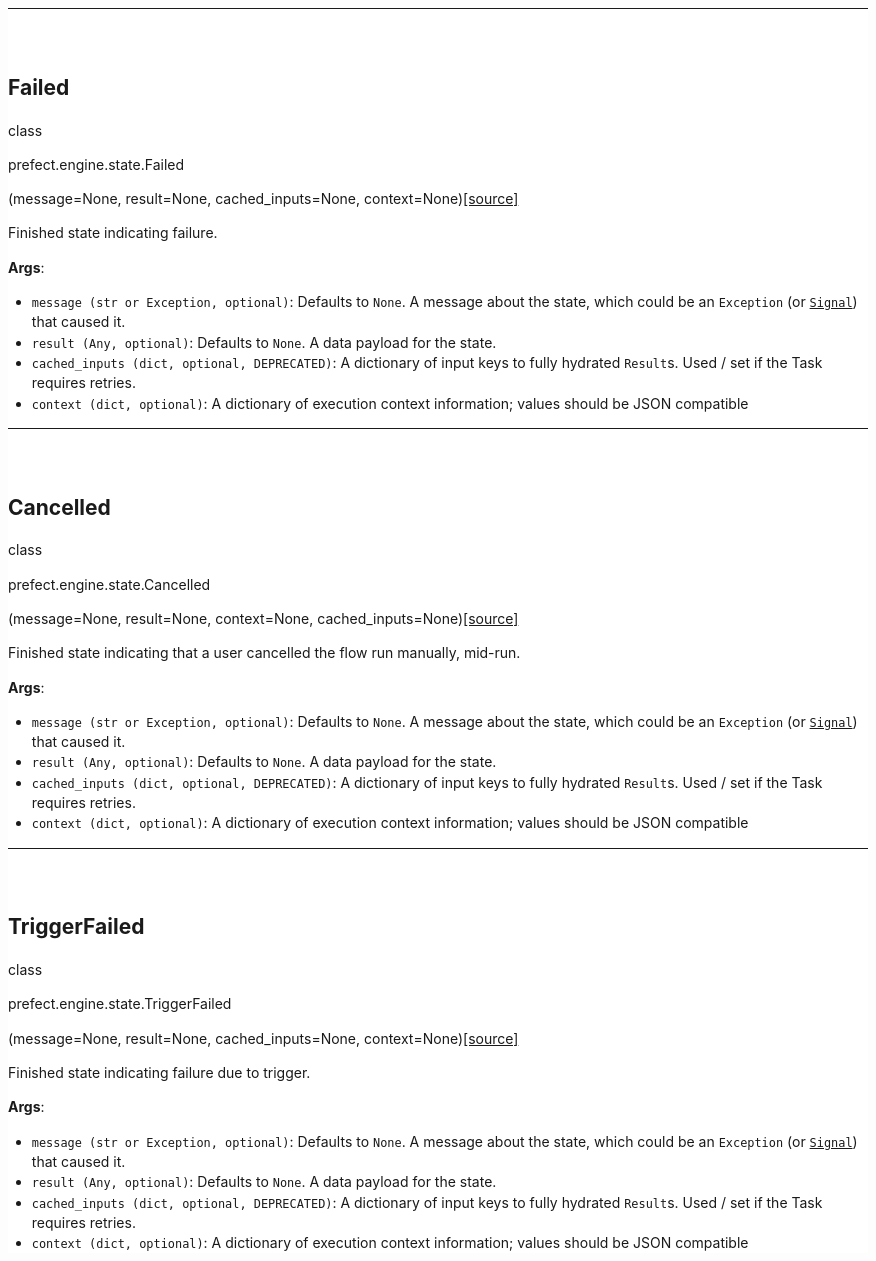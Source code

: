 
---
<br>

 ## Failed
 <div class='class-sig' id='prefect-engine-state-failed'><p class="prefect-sig">class </p><p class="prefect-class">prefect.engine.state.Failed</p>(message=None, result=None, cached_inputs=None, context=None)<span class="source"><a href="https://github.com/PrefectHQ/prefect/blob/master/src/prefect/engine/state.py#L931">[source]</a></span></div>

Finished state indicating failure.

**Args**:     <ul class="args"><li class="args">`message (str or Exception, optional)`: Defaults to `None`. A message about the         state, which could be an `Exception` (or [`Signal`](signals.html)) that caused it.     </li><li class="args">`result (Any, optional)`: Defaults to `None`. A data payload for the state.     </li><li class="args">`cached_inputs (dict, optional, DEPRECATED)`: A dictionary of input keys to fully hydrated         `Result`s. Used / set if the Task requires retries.     </li><li class="args">`context (dict, optional)`: A dictionary of execution context information; values         should be JSON compatible</li></ul>


---
<br>

 ## Cancelled
 <div class='class-sig' id='prefect-engine-state-cancelled'><p class="prefect-sig">class </p><p class="prefect-class">prefect.engine.state.Cancelled</p>(message=None, result=None, context=None, cached_inputs=None)<span class="source"><a href="https://github.com/PrefectHQ/prefect/blob/master/src/prefect/engine/state.py#L914">[source]</a></span></div>

Finished state indicating that a user cancelled the flow run manually, mid-run.

**Args**:     <ul class="args"><li class="args">`message (str or Exception, optional)`: Defaults to `None`. A message about the         state, which could be an `Exception` (or [`Signal`](signals.html)) that caused it.     </li><li class="args">`result (Any, optional)`: Defaults to `None`. A data payload for the state.     </li><li class="args">`cached_inputs (dict, optional, DEPRECATED)`: A dictionary of input keys to fully hydrated         `Result`s. Used / set if the Task requires retries.     </li><li class="args">`context (dict, optional)`: A dictionary of execution context information; values         should be JSON compatible</li></ul>


---
<br>

 ## TriggerFailed
 <div class='class-sig' id='prefect-engine-state-triggerfailed'><p class="prefect-sig">class </p><p class="prefect-class">prefect.engine.state.TriggerFailed</p>(message=None, result=None, cached_inputs=None, context=None)<span class="source"><a href="https://github.com/PrefectHQ/prefect/blob/master/src/prefect/engine/state.py#L976">[source]</a></span></div>

Finished state indicating failure due to trigger.

**Args**:     <ul class="args"><li class="args">`message (str or Exception, optional)`: Defaults to `None`. A message about the         state, which could be an `Exception` (or [`Signal`](signals.html)) that caused it.     </li><li class="args">`result (Any, optional)`: Defaults to `None`. A data payload for the state.     </li><li class="args">`cached_inputs (dict, optional, DEPRECATED)`: A dictionary of input keys to fully hydrated         `Result`s. Used / set if the Task requires retries.     </li><li class="args">`context (dict, optional)`: A dictionary of execution context information; values         should be JSON compatible</li></ul>
